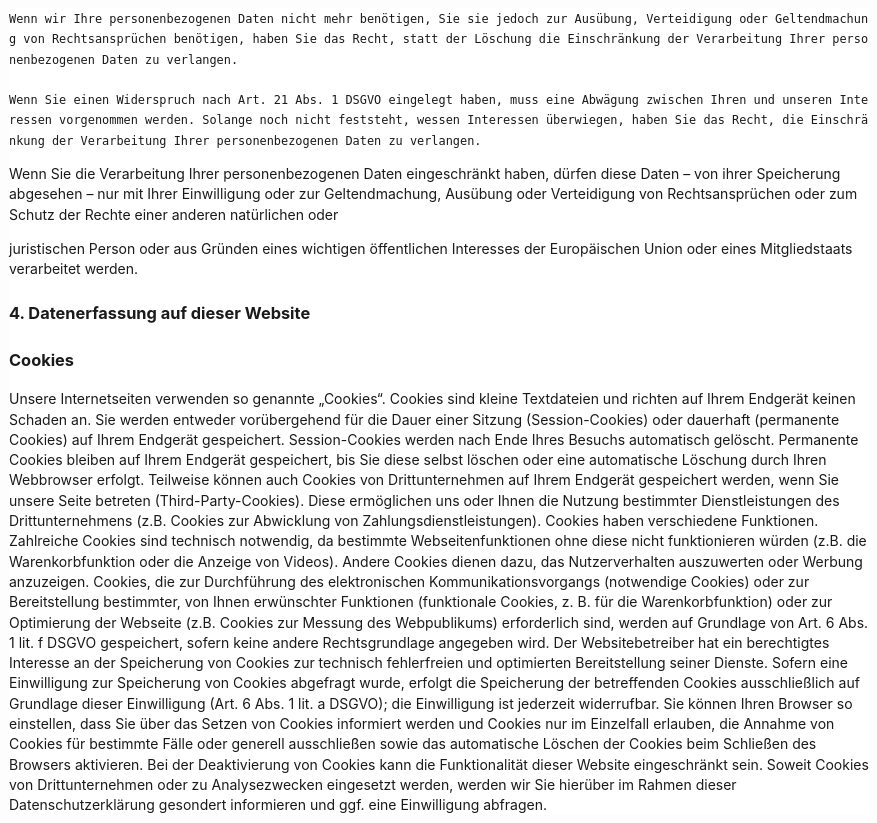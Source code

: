     Wenn wir Ihre personenbezogenen Daten nicht mehr benötigen, Sie sie jedoch zur Ausübung, Verteidigung oder Geltendmachung von Rechtsansprüchen benötigen, haben Sie das Recht, statt der Löschung die Einschränkung der Verarbeitung Ihrer personenbezogenen Daten zu verlangen.

    Wenn Sie einen Widerspruch nach Art. 21 Abs. 1 DSGVO eingelegt haben, muss eine Abwägung zwischen Ihren und unseren Interessen vorgenommen werden. Solange noch nicht feststeht, wessen Interessen überwiegen, haben Sie das Recht, die Einschränkung der Verarbeitung Ihrer personenbezogenen Daten zu verlangen.

Wenn Sie die Verarbeitung Ihrer personenbezogenen Daten eingeschränkt haben, dürfen diese Daten – von ihrer Speicherung abgesehen – nur mit Ihrer Einwilligung oder zur Geltendmachung, Ausübung oder Verteidigung von Rechtsansprüchen oder zum Schutz der Rechte einer anderen natürlichen oder

juristischen Person oder aus Gründen eines wichtigen öffentlichen Interesses der Europäischen Union oder
eines Mitgliedstaats verarbeitet werden.


### 4. Datenerfassung auf dieser Website

### Cookies

Unsere Internetseiten verwenden so genannte „Cookies“. Cookies sind kleine Textdateien und richten auf
Ihrem Endgerät keinen Schaden an. Sie werden entweder vorübergehend für die Dauer einer Sitzung
(Session-Cookies) oder dauerhaft (permanente Cookies) auf Ihrem Endgerät gespeichert. Session-Cookies
werden nach Ende Ihres Besuchs automatisch gelöscht. Permanente Cookies bleiben auf Ihrem Endgerät
gespeichert, bis Sie diese selbst löschen oder eine automatische Löschung durch Ihren Webbrowser erfolgt.
Teilweise können auch Cookies von Drittunternehmen auf Ihrem Endgerät gespeichert werden, wenn Sie
unsere Seite betreten (Third-Party-Cookies). Diese ermöglichen uns oder Ihnen die Nutzung bestimmter
Dienstleistungen des Drittunternehmens (z.B. Cookies zur Abwicklung von Zahlungsdienstleistungen).
Cookies haben verschiedene Funktionen. Zahlreiche Cookies sind technisch notwendig, da bestimmte
Webseitenfunktionen ohne diese nicht funktionieren würden (z.B. die Warenkorbfunktion oder die Anzeige
von Videos). Andere Cookies dienen dazu, das Nutzerverhalten auszuwerten oder Werbung anzuzeigen.
Cookies, die zur Durchführung des elektronischen Kommunikationsvorgangs (notwendige Cookies) oder zur
Bereitstellung bestimmter, von Ihnen erwünschter Funktionen (funktionale Cookies, z. B. für die
Warenkorbfunktion) oder zur Optimierung der Webseite (z.B. Cookies zur Messung des Webpublikums)
erforderlich sind, werden auf Grundlage von Art. 6 Abs. 1 lit. f DSGVO gespeichert, sofern keine andere
Rechtsgrundlage angegeben wird. Der Websitebetreiber hat ein berechtigtes Interesse an der Speicherung
von Cookies zur technisch fehlerfreien und optimierten Bereitstellung seiner Dienste. Sofern eine
Einwilligung zur Speicherung von Cookies abgefragt wurde, erfolgt die Speicherung der betreffenden
Cookies ausschließlich auf Grundlage dieser Einwilligung (Art. 6 Abs. 1 lit. a DSGVO); die Einwilligung ist
jederzeit widerrufbar.
Sie können Ihren Browser so einstellen, dass Sie über das Setzen von Cookies informiert werden und Cookies nur im Einzelfall erlauben, die Annahme von Cookies für bestimmte Fälle oder generell ausschließen
sowie das automatische Löschen der Cookies beim Schließen des Browsers aktivieren. Bei der
Deaktivierung von Cookies kann die Funktionalität dieser Website eingeschränkt sein.
Soweit Cookies von Drittunternehmen oder zu Analysezwecken eingesetzt werden, werden wir Sie hierüber
im Rahmen dieser Datenschutzerklärung gesondert informieren und ggf. eine Einwilligung abfragen.
